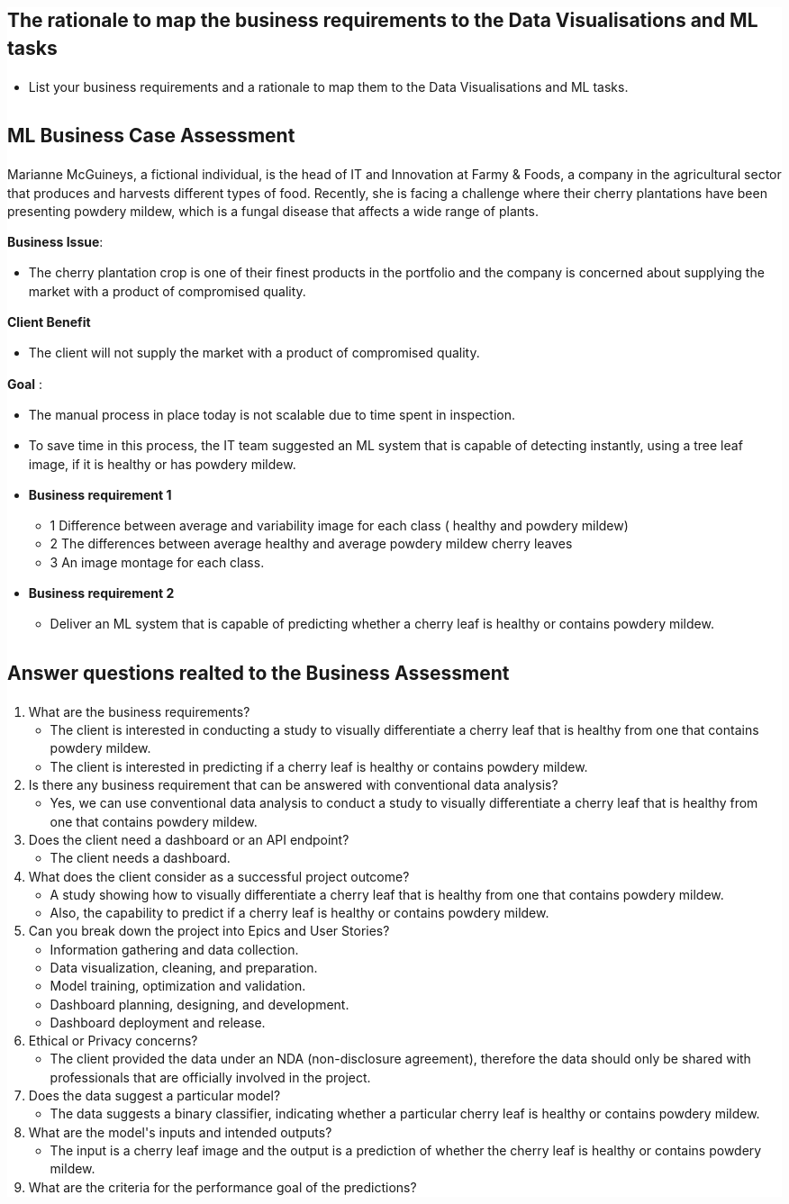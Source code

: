 
## The rationale to map the business requirements to the Data Visualisations and ML tasks

- List your business requirements and a rationale to map them to the Data Visualisations and ML tasks.

## ML Business Case Assessment 

Marianne McGuineys, a fictional individual, is the head of IT and Innovation at Farmy & Foods, a company in the agricultural sector that produces and harvests different types of food. Recently, she is facing a challenge where their cherry plantations have been presenting powdery mildew, which is a fungal disease that affects a wide range of plants.

**Business Issue**: 
- The cherry plantation crop is one of their finest products in the portfolio and the company is concerned about supplying the market with a product of compromised quality.
  
**Client Benefit**
- The client will not supply the market with a product of compromised quality.

**Goal** : 
- The manual process in place today is not scalable due to time spent in inspection.
- To save time in this process, the IT team suggested an ML system that is capable of detecting instantly, using a tree leaf image, if it is healthy or has powdery mildew.

- **Business requirement 1**
  - 1 Difference between average and variability image for each class ( healthy and powdery mildew)
  - 2 The differences between average healthy and average powdery mildew cherry leaves
  - 3 An image montage for each class.
- **Business requirement 2** 
  - Deliver an ML system that is capable of predicting whether a cherry leaf is healthy or contains powdery mildew.

## Answer questions realted to the Business Assessment 

1. What are the business requirements?
   - The client is interested in conducting a study to visually differentiate a cherry leaf that is healthy from one that contains powdery mildew.
   - The client is interested in predicting if a cherry leaf is healthy or contains powdery mildew.
2. Is there any business requirement that can be answered with conventional data analysis?
   - Yes, we can use conventional data analysis to conduct a study to visually differentiate a cherry leaf that is healthy from one that contains powdery mildew.
3. Does the client need a dashboard or an API endpoint?
   - The client needs a dashboard.
4. What does the client consider as a successful project outcome?
   - A study showing how to visually differentiate a cherry leaf that is healthy from one that contains powdery mildew.
   - Also, the capability to predict if a cherry leaf is healthy or contains powdery mildew.
5. Can you break down the project into Epics and User Stories?
   - Information gathering and data collection.
   - Data visualization, cleaning, and preparation.
   - Model training, optimization and validation.
   - Dashboard planning, designing, and development.
   - Dashboard deployment and release.
6. Ethical or Privacy concerns?
   - The client provided the data under an NDA (non-disclosure agreement), therefore the data should only be shared with professionals that are officially involved in the project.
7. Does the data suggest a particular model?
   - The data suggests a binary classifier, indicating whether a particular cherry leaf is healthy or contains powdery mildew.
8. What are the model's inputs and intended outputs?
   - The input is a cherry leaf image and the output is a prediction of whether the cherry leaf is healthy or contains powdery mildew.
9. What are the criteria for the performance goal of the predictions?